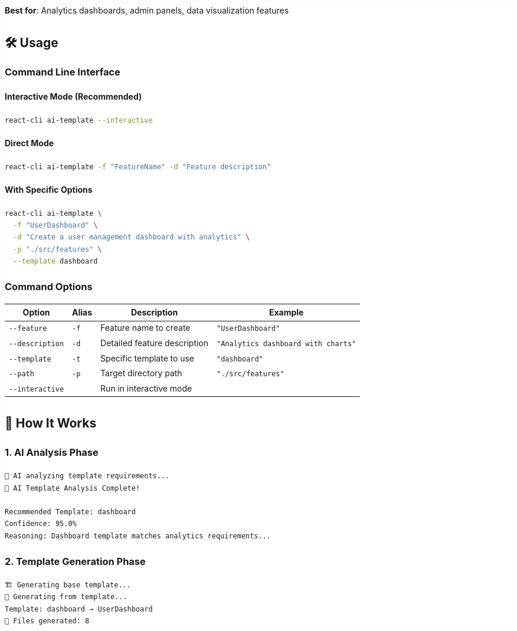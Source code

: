 **Best for**: Analytics dashboards, admin panels, data visualization features

## 🛠️ Usage

### Command Line Interface

#### Interactive Mode (Recommended)
```bash
react-cli ai-template --interactive
```

#### Direct Mode
```bash
react-cli ai-template -f "FeatureName" -d "Feature description"
```

#### With Specific Options
```bash
react-cli ai-template \
  -f "UserDashboard" \
  -d "Create a user management dashboard with analytics" \
  -p "./src/features" \
  --template dashboard
```

### Command Options

| Option | Alias | Description | Example |
|--------|--------|-------------|---------|
| `--feature` | `-f` | Feature name to create | `"UserDashboard"` |
| `--description` | `-d` | Detailed feature description | `"Analytics dashboard with charts"` |
| `--template` | `-t` | Specific template to use | `"dashboard"` |
| `--path` | `-p` | Target directory path | `"./src/features"` |
| `--interactive` | | Run in interactive mode | |

## 🔄 How It Works

### 1. **AI Analysis Phase**
```
🧠 AI analyzing template requirements...
🎯 AI Template Analysis Complete!

Recommended Template: dashboard
Confidence: 95.0%
Reasoning: Dashboard template matches analytics requirements...
```

### 2. **Template Generation Phase**
```
🏗️ Generating base template...
🎯 Generating from template...
Template: dashboard → UserDashboard
📄 Files generated: 8
```
